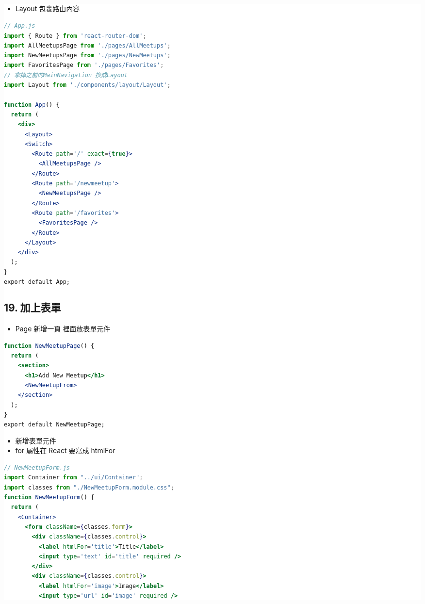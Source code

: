 * Layout 包裹路由內容

```jsx
// App.js
import { Route } from 'react-router-dom';
import AllMeetupsPage from './pages/AllMeetups';
import NewMeetupsPage from './pages/NewMeetups';
import FavoritesPage from './pages/Favorites';
// 拿掉之前的MainNavigation 換成Layout
import Layout from './components/layout/Layout';

function App() {
  return (
    <div>
      <Layout>
      <Switch>
        <Route path='/' exact={true}>
          <AllMeetupsPage />
        </Route>
        <Route path='/newmeetup'>
          <NewMeetupsPage />
        </Route>
        <Route path='/favorites'>
          <FavoritesPage />
        </Route>
      </Layout>
    </div>
  );
}
export default App;
```

## 19. 加上表單

* Page 新增一頁 裡面放表單元件

```jsx
function NewMeetupPage() {
  return (
    <section>
      <h1>Add New Meetup</h1>
      <NewMeetupFrom>
    </section>
  );
}
export default NewMeetupPage;
```

* 新增表單元件
* for 屬性在 React 要寫成 htmlFor

```jsx
// NewMeetupForm.js
import Container from "../ui/Container";
import classes from "./NewMeetupForm.module.css";
function NewMeetupForm() {
  return (
    <Container>
      <form className={classes.form}>
        <div className={classes.control}>
          <label htmlFor='title'>Title</label>
          <input type='text' id='title' required />
        </div>
        <div className={classes.control}>
          <label htmlFor='image'>Image</label>
          <input type='url' id='image' required />
```